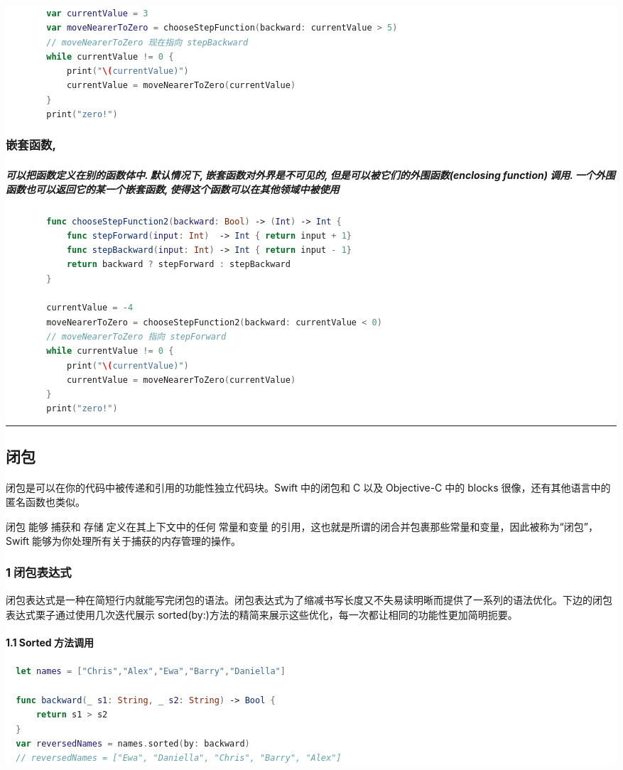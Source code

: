 ```Swift
        var currentValue = 3
        var moveNearerToZero = chooseStepFunction(backward: currentValue > 5)
        // moveNearerToZero 现在指向 stepBackward
        while currentValue != 0 {
            print("\(currentValue)")
            currentValue = moveNearerToZero(currentValue)
        }
        print("zero!")
```
        
### 嵌套函数,
##### 可以把函数定义在别的函数体中.    默认情况下, 嵌套函数对外界是不可见的, 但是可以被它们的外围函数(enclosing function) 调用.    一个外围函数也可以返回它的某一个嵌套函数, 使得这个函数可以在其他领域中被使用
```Swift
        func chooseStepFunction2(backward: Bool) -> (Int) -> Int {
            func stepForward(input: Int)  -> Int { return input + 1}
            func stepBackward(input: Int) -> Int { return input - 1}
            return backward ? stepForward : stepBackward
        }
        
        currentValue = -4
        moveNearerToZero = chooseStepFunction2(backward: currentValue < 0)
        // moveNearerToZero 指向 stepForward
        while currentValue != 0 {
            print("\(currentValue)")
            currentValue = moveNearerToZero(currentValue)
        }
        print("zero!")
```


---

闭包
----
闭包是可以在你的代码中被传递和引用的功能性独立代码块。Swift 中的闭包和 C  以及 Objective-C 中的 blocks 很像，还有其他语言中的匿名函数也类似。

闭包 能够 捕获和 存储 定义在其上下文中的任何 常量和变量 的引用，这也就是所谓的闭合并包裹那些常量和变量，因此被称为“闭包”，Swift 能够为你处理所有关于捕获的内存管理的操作。

### 1 闭包表达式
闭包表达式是一种在简短行内就能写完闭包的语法。闭包表达式为了缩减书写长度又不失易读明晰而提供了一系列的语法优化。下边的闭包表达式栗子通过使用几次迭代展示 sorted(by:)方法的精简来展示这些优化，每一次都让相同的功能性更加简明扼要。

#### 1.1 Sorted 方法调用
```Swift
  let names = ["Chris","Alex","Ewa","Barry","Daniella"]
  
  func backward(_ s1: String, _ s2: String) -> Bool {
      return s1 > s2
  }
  var reversedNames = names.sorted(by: backward)
  // reversedNames = ["Ewa", "Daniella", "Chris", "Barry", "Alex"]
```        
